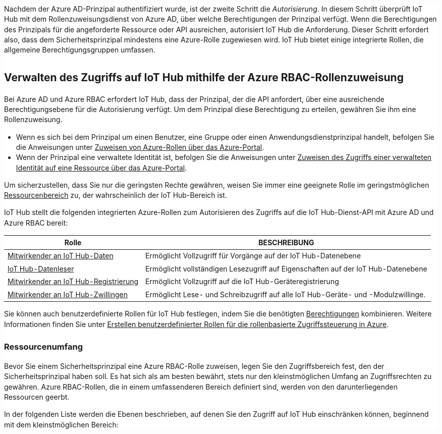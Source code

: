 Nachdem der Azure AD-Prinzipal authentifiziert wurde, ist der zweite Schritt die *Autorisierung*. In diesem Schritt überprüft IoT Hub mit dem Rollenzuweisungsdienst von Azure AD, über welche Berechtigungen der Prinzipal verfügt. Wenn die Berechtigungen des Prinzipals für die angeforderte Ressource oder API ausreichen, autorisiert IoT Hub die Anforderung. Dieser Schritt erfordert also, dass dem Sicherheitsprinzipal mindestens eine Azure-Rolle zugewiesen wird. IoT Hub bietet einige integrierte Rollen, die allgemeine Berechtigungsgruppen umfassen.

## <a name="manage-access-to-iot-hub-using-azure-rbac-role-assignment"></a>Verwalten des Zugriffs auf IoT Hub mithilfe der Azure RBAC-Rollenzuweisung

Bei Azure AD und Azure RBAC erfordert IoT Hub, dass der Prinzipal, der die API anfordert, über eine ausreichende Berechtigungsebene für die Autorisierung verfügt. Um dem Prinzipal diese Berechtigung zu erteilen, gewähren Sie ihm eine Rollenzuweisung. 

- Wenn es sich bei dem Prinzipal um einen Benutzer, eine Gruppe oder einen Anwendungsdienstprinzipal handelt, befolgen Sie die Anweisungen unter [Zuweisen von Azure-Rollen über das Azure-Portal](../role-based-access-control/role-assignments-portal.md).
- Wenn der Prinzipal eine verwaltete Identität ist, befolgen Sie die Anweisungen unter [Zuweisen des Zugriffs einer verwalteten Identität auf eine Ressource über das Azure-Portal](../active-directory/managed-identities-azure-resources/howto-assign-access-portal.md).

Um sicherzustellen, dass Sie nur die geringsten Rechte gewähren, weisen Sie immer eine geeignete Rolle im geringstmöglichen [Ressourcenbereich](#resource-scope) zu, der wahrscheinlich der IoT Hub-Bereich ist.

IoT Hub stellt die folgenden integrierten Azure-Rollen zum Autorisieren des Zugriffs auf die IoT Hub-Dienst-API mit Azure AD und Azure RBAC bereit:

| Rolle | BESCHREIBUNG | 
| ---- | ----------- | 
| [Mitwirkender an IoT Hub-Daten](../role-based-access-control/built-in-roles.md#iot-hub-data-contributor) | Ermöglicht Vollzugriff für Vorgänge auf der IoT Hub-Datenebene |
| [IoT Hub-Datenleser](../role-based-access-control/built-in-roles.md#iot-hub-data-reader) | Ermöglicht vollständigen Lesezugriff auf Eigenschaften auf der IoT Hub-Datenebene |
| [Mitwirkender an IoT Hub-Registrierung](../role-based-access-control/built-in-roles.md#iot-hub-registry-contributor) | Ermöglicht Vollzugriff auf die IoT Hub-Geräteregistrierung |
| [Mitwirkender an IoT Hub-Zwillingen](../role-based-access-control/built-in-roles.md#iot-hub-twin-contributor) | Ermöglicht Lese- und Schreibzugriff auf alle IoT Hub-Geräte- und -Modulzwillinge. |

Sie können auch benutzerdefinierte Rollen für IoT Hub festlegen, indem Sie die benötigten [Berechtigungen](#permissions-for-iot-hub-service-apis) kombinieren. Weitere Informationen finden Sie unter [Erstellen benutzerdefinierter Rollen für die rollenbasierte Zugriffssteuerung in Azure](../role-based-access-control/custom-roles.md).

### <a name="resource-scope"></a>Ressourcenumfang

Bevor Sie einem Sicherheitsprinzipal eine Azure RBAC-Rolle zuweisen, legen Sie den Zugriffsbereich fest, den der Sicherheitsprinzipal haben soll. Es hat sich als am besten bewährt, stets nur den kleinstmöglichen Umfang an Zugriffsrechten zu gewähren. Azure RBAC-Rollen, die in einem umfassenderen Bereich definiert sind, werden von den darunterliegenden Ressourcen geerbt.

In der folgenden Liste werden die Ebenen beschrieben, auf denen Sie den Zugriff auf IoT Hub einschränken können, beginnend mit dem kleinstmöglichen Bereich:
